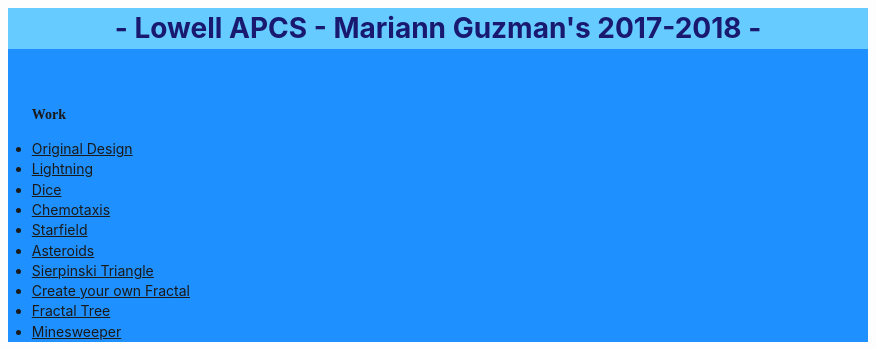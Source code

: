


<html>
<head>
<style>


header, footer {
    padding: 1em;
    color: solid gray;
    background-color: solid gray;
    clear: left;
    text-align: center;
    font-family: verdana;
}

nav {
    float: left;
    max-width: 130 px;
    margin: 0;
    padding: 1em;
    background-color:#66CCFF;
}

nav ul {
    list-style-type: none;
    padding: 0;
}
   
nav ul a {
    text-decoration: none;
}

article {
    margin-left: 300px;
    border-left: 1px solid gray;
    padding: 5px;
    overflow: hidden;
}
</style>
</head>
<body style ="background-color:Dodgerblue;">


<header>
   <h1 style="background-color:#66CCFF;color;color:#191970;">- Lowell APCS - Mariann Guzman's 2017-2018 - </h1>
</header>
  
<nav >
  <ul>
  <p style = "font-family:verdana" > <b> Work </b> </p>
    <li ><a href="https://mariann-lowellapcs.github.io/OriginalDesign/" target= "_blank">Original Design</a></li>
    <li><a href="https://mariann-lowellapcs.github.io/Lightning/" target= "_blank">Lightning</a></li>
    <li><a href="https://mariann-lowellapcs.github.io/Dice/" target= "_blank">Dice</a></li>
    <li><a href="https://mariann-lowellapcs.github.io/Chemotaxis/" target= "_blank">Chemotaxis</a></li>
    <li><a href="https://mariann-lowellapcs.github.io/Starfield/" target= "_blank">Starfield</a></li>
    <li><a href="https://mariann-lowellapcs.github.io/AsteroidsGame/" target= "_blank">Asteroids</a></li>
    <li><a href="https://mariann-lowellapcs.github.io/SierpinskiTriangle/" target= "_blank">Sierpinski Triangle</a></li>
    <li><a href="https://mariann-lowellapcs.github.io/OriginalFractal/" target= "_blank">Create your own Fractal</a></li>
    <li><a href="https://mariann-lowellapcs.github.io/FractalTree/" target= "_blank">Fractal Tree</a></li>
            <li><a href="https://mariann-lowellapcs.github.io/Minesweeper/" target= "_blank">Minesweeper</a></li>